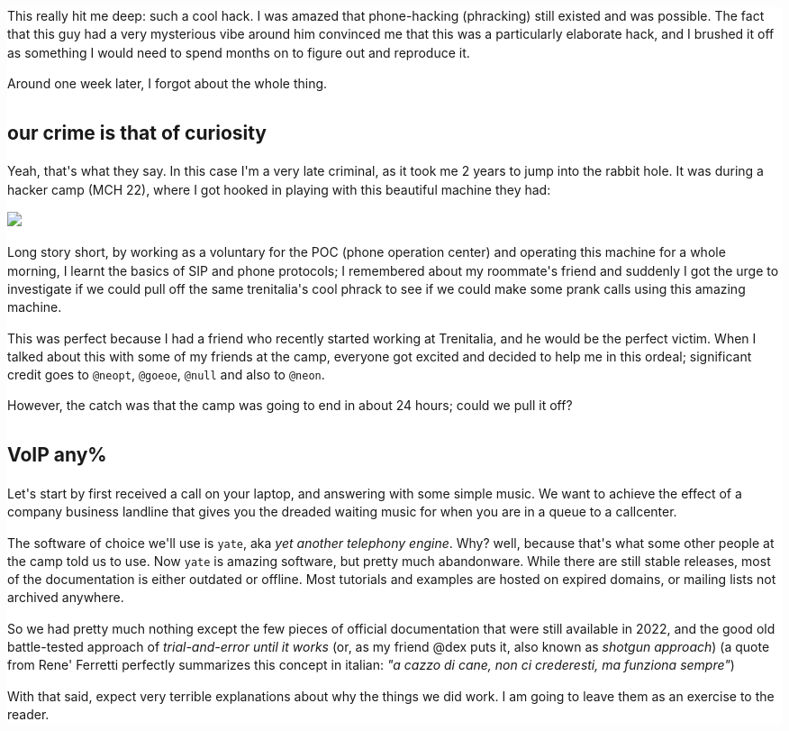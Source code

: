 This really hit me deep: such a cool hack. I was amazed that phone-hacking (phracking) still existed and was possible. 
The fact that this guy had a very mysterious vibe around him convinced me that this was a particularly elaborate hack, 
and I brushed it off as something I would need to spend months on to figure out and reproduce it.

Around one week later, I forgot about the whole thing.

## our crime is that of curiosity

Yeah, that's what they say. In this case I'm a very late criminal, as it took me 2 years to jump into the rabbit hole.
It was during a hacker camp (MCH 22), where I got hooked in playing with this beautiful machine they had:

![]({{site.baseurl}}/assets/photo_2022-08-02_18-23-47.jpg)

Long story short, by working as a voluntary for the POC (phone operation
  center) and operating this machine for a whole morning, I learnt the basics
of SIP and phone protocols; I remembered about my roommate's friend
and suddenly I got the urge to investigate if we could pull off the same trenitalia's cool phrack 
to see if we could make some prank calls using this amazing machine. 

This was perfect because I had a friend who recently started working at Trenitalia, and he would be the perfect victim.
When I talked about this with some of my friends at the camp, everyone got excited and decided to help me in this 
ordeal; significant credit goes to `@neopt`, `@goeoe`, `@null` and also to `@neon`.

However, the catch was that the camp was going to end in about 24 hours; could we pull it off? 

## VoIP any%

Let's start by first received a call on your laptop, and answering with some simple music.
We want to achieve the effect of a company business landline that gives you the dreaded waiting music
for when you are in a queue to a callcenter.

The software of choice we'll use is `yate`, aka _yet another telephony engine_. Why? well, because that's what some 
other people at the camp told us to use. 
Now `yate` is amazing software, but pretty much abandonware. While there are still stable releases, most of the 
documentation is either outdated or offline. Most tutorials and examples are hosted on expired domains, or mailing
lists not archived anywhere. 

So we had pretty much nothing except the few pieces of official documentation that were still available in 2022, and
the good old battle-tested approach of _trial-and-error until it works_ (or, as my friend @dex puts it, also known as _shotgun approach_) (a quote from Rene' Ferretti perfectly summarizes this concept in italian: _"a cazzo di cane, non ci crederesti, ma funziona sempre"_)

With that said, expect very terrible explanations about why the things we did work.  I am going to leave them as an exercise to the reader.
